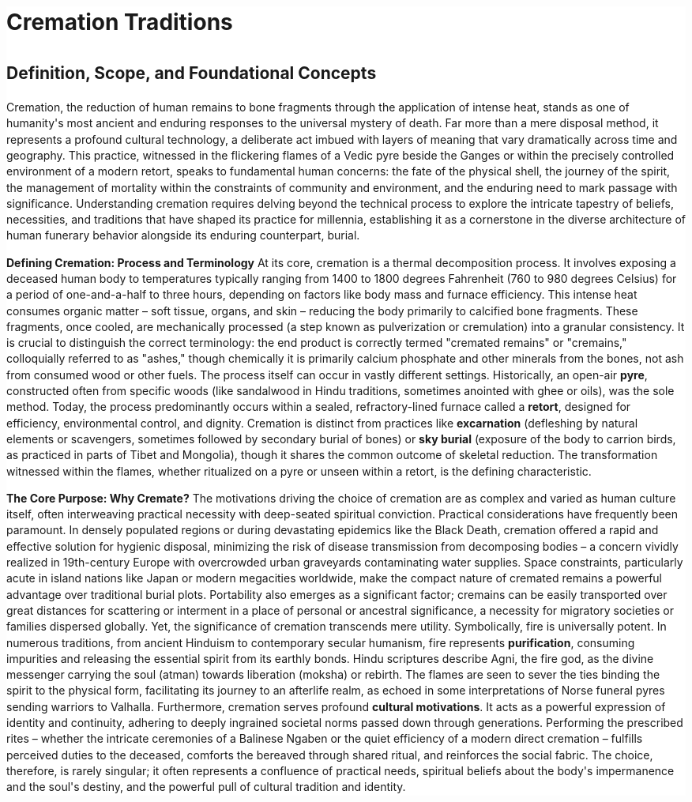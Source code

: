
# Cremation Traditions

## Definition, Scope, and Foundational Concepts

Cremation, the reduction of human remains to bone fragments through the application of intense heat, stands as one of humanity's most ancient and enduring responses to the universal mystery of death. Far more than a mere disposal method, it represents a profound cultural technology, a deliberate act imbued with layers of meaning that vary dramatically across time and geography. This practice, witnessed in the flickering flames of a Vedic pyre beside the Ganges or within the precisely controlled environment of a modern retort, speaks to fundamental human concerns: the fate of the physical shell, the journey of the spirit, the management of mortality within the constraints of community and environment, and the enduring need to mark passage with significance. Understanding cremation requires delving beyond the technical process to explore the intricate tapestry of beliefs, necessities, and traditions that have shaped its practice for millennia, establishing it as a cornerstone in the diverse architecture of human funerary behavior alongside its enduring counterpart, burial.

**Defining Cremation: Process and Terminology**
At its core, cremation is a thermal decomposition process. It involves exposing a deceased human body to temperatures typically ranging from 1400 to 1800 degrees Fahrenheit (760 to 980 degrees Celsius) for a period of one-and-a-half to three hours, depending on factors like body mass and furnace efficiency. This intense heat consumes organic matter – soft tissue, organs, and skin – reducing the body primarily to calcified bone fragments. These fragments, once cooled, are mechanically processed (a step known as pulverization or cremulation) into a granular consistency. It is crucial to distinguish the correct terminology: the end product is correctly termed "cremated remains" or "cremains," colloquially referred to as "ashes," though chemically it is primarily calcium phosphate and other minerals from the bones, not ash from consumed wood or other fuels. The process itself can occur in vastly different settings. Historically, an open-air **pyre**, constructed often from specific woods (like sandalwood in Hindu traditions, sometimes anointed with ghee or oils), was the sole method. Today, the process predominantly occurs within a sealed, refractory-lined furnace called a **retort**, designed for efficiency, environmental control, and dignity. Cremation is distinct from practices like **excarnation** (defleshing by natural elements or scavengers, sometimes followed by secondary burial of bones) or **sky burial** (exposure of the body to carrion birds, as practiced in parts of Tibet and Mongolia), though it shares the common outcome of skeletal reduction. The transformation witnessed within the flames, whether ritualized on a pyre or unseen within a retort, is the defining characteristic.

**The Core Purpose: Why Cremate?**
The motivations driving the choice of cremation are as complex and varied as human culture itself, often interweaving practical necessity with deep-seated spiritual conviction. Practical considerations have frequently been paramount. In densely populated regions or during devastating epidemics like the Black Death, cremation offered a rapid and effective solution for hygienic disposal, minimizing the risk of disease transmission from decomposing bodies – a concern vividly realized in 19th-century Europe with overcrowded urban graveyards contaminating water supplies. Space constraints, particularly acute in island nations like Japan or modern megacities worldwide, make the compact nature of cremated remains a powerful advantage over traditional burial plots. Portability also emerges as a significant factor; cremains can be easily transported over great distances for scattering or interment in a place of personal or ancestral significance, a necessity for migratory societies or families dispersed globally. Yet, the significance of cremation transcends mere utility. Symbolically, fire is universally potent. In numerous traditions, from ancient Hinduism to contemporary secular humanism, fire represents **purification**, consuming impurities and releasing the essential spirit from its earthly bonds. Hindu scriptures describe Agni, the fire god, as the divine messenger carrying the soul (atman) towards liberation (moksha) or rebirth. The flames are seen to sever the ties binding the spirit to the physical form, facilitating its journey to an afterlife realm, as echoed in some interpretations of Norse funeral pyres sending warriors to Valhalla. Furthermore, cremation serves profound **cultural motivations**. It acts as a powerful expression of identity and continuity, adhering to deeply ingrained societal norms passed down through generations. Performing the prescribed rites – whether the intricate ceremonies of a Balinese Ngaben or the quiet efficiency of a modern direct cremation – fulfills perceived duties to the deceased, comforts the bereaved through shared ritual, and reinforces the social fabric. The choice, therefore, is rarely singular; it often represents a confluence of practical needs, spiritual beliefs about the body's impermanence and the soul's destiny, and the powerful pull of cultural tradition and identity.
